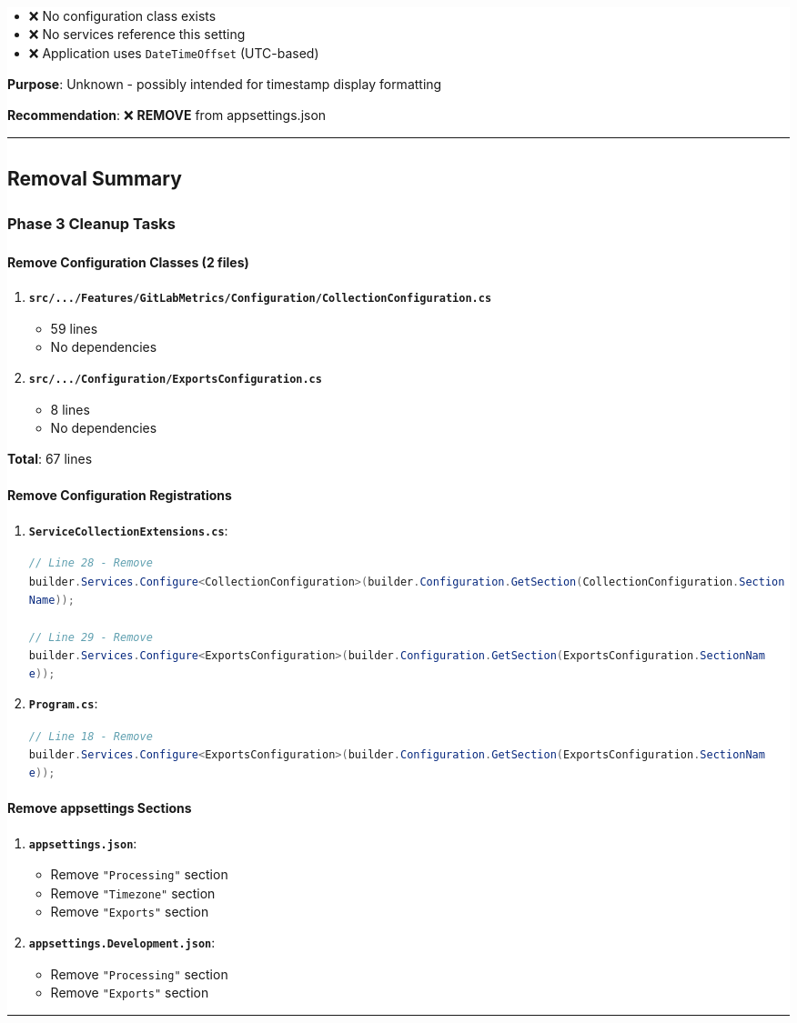 - ❌ No configuration class exists
- ❌ No services reference this setting
- ❌ Application uses `DateTimeOffset` (UTC-based)

**Purpose**: Unknown - possibly intended for timestamp display formatting

**Recommendation**: ❌ **REMOVE** from appsettings.json

---

## Removal Summary

### Phase 3 Cleanup Tasks

#### Remove Configuration Classes (2 files)
1. **`src/.../Features/GitLabMetrics/Configuration/CollectionConfiguration.cs`**
   - 59 lines
   - No dependencies

2. **`src/.../Configuration/ExportsConfiguration.cs`**
   - 8 lines
   - No dependencies

**Total**: 67 lines

#### Remove Configuration Registrations
1. **`ServiceCollectionExtensions.cs`**:
   ```csharp
   // Line 28 - Remove
   builder.Services.Configure<CollectionConfiguration>(builder.Configuration.GetSection(CollectionConfiguration.SectionName));
   
   // Line 29 - Remove
   builder.Services.Configure<ExportsConfiguration>(builder.Configuration.GetSection(ExportsConfiguration.SectionName));
   ```

2. **`Program.cs`**:
   ```csharp
   // Line 18 - Remove
   builder.Services.Configure<ExportsConfiguration>(builder.Configuration.GetSection(ExportsConfiguration.SectionName));
   ```

#### Remove appsettings Sections
1. **`appsettings.json`**:
   - Remove `"Processing"` section
   - Remove `"Timezone"` section
   - Remove `"Exports"` section

2. **`appsettings.Development.json`**:
   - Remove `"Processing"` section
   - Remove `"Exports"` section

---
